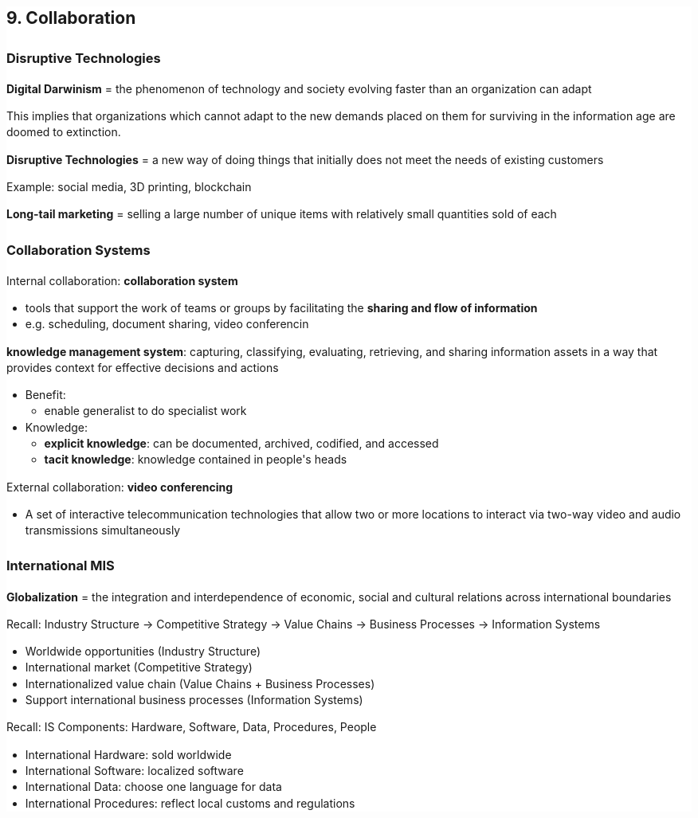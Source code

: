 ## 9. Collaboration

### Disruptive Technologies

**Digital Darwinism** = the phenomenon of technology and society evolving faster than an organization can adapt

This implies that organizations which cannot adapt to the new demands placed on them for surviving in the information age are doomed to extinction.

**Disruptive Technologies** = a new way of doing things that initially does not meet the needs of existing customers

Example: social media, 3D printing, blockchain

**Long-tail marketing** = selling a large number of unique items with relatively small quantities sold of each

### Collaboration Systems

Internal collaboration: **collaboration system**
- tools that support the work of teams or groups by facilitating the **sharing and flow of information**
- e.g. scheduling, document sharing, video conferencin

**knowledge management system**: capturing, classifying, evaluating, retrieving, and sharing information assets in a way that provides context for effective decisions and actions
- Benefit:
    - enable generalist to do specialist work
- Knowledge:
    - **explicit knowledge**: can be documented, archived, codified, and accessed
    - **tacit knowledge**: knowledge contained in people's heads

External collaboration: **video conferencing**
- A set of interactive telecommunication technologies that allow two or more locations to interact via two-way video and audio transmissions simultaneously

### International MIS

**Globalization** = the integration and interdependence of economic, social and cultural relations across international boundaries

Recall: Industry Structure → Competitive Strategy → Value Chains → Business Processes → Information Systems

- Worldwide opportunities (Industry Structure)
- International market (Competitive Strategy)
- Internationalized value chain (Value Chains + Business Processes)
- Support international business processes (Information Systems)

Recall: IS Components: Hardware, Software, Data, Procedures, People

- International Hardware: sold worldwide
- International Software: localized software
- International Data: choose one language for data
- International Procedures: reflect local customs and regulations
